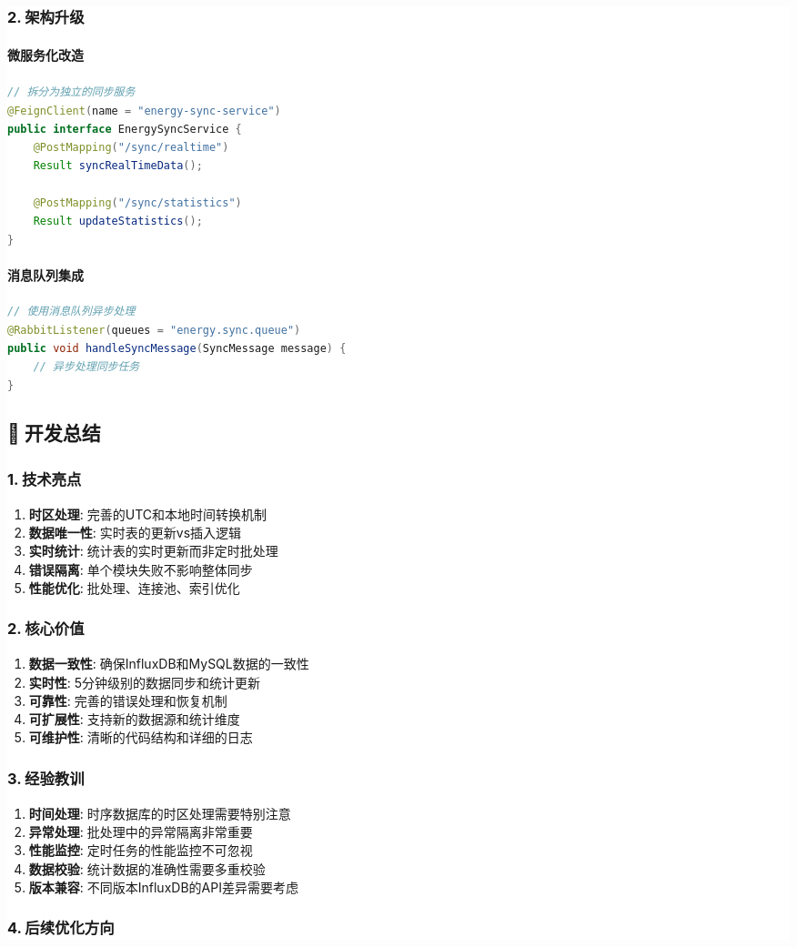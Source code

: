 ### 2. 架构升级

#### 微服务化改造
```java
// 拆分为独立的同步服务
@FeignClient(name = "energy-sync-service")
public interface EnergySyncService {
    @PostMapping("/sync/realtime")
    Result syncRealTimeData();

    @PostMapping("/sync/statistics")
    Result updateStatistics();
}
```

#### 消息队列集成
```java
// 使用消息队列异步处理
@RabbitListener(queues = "energy.sync.queue")
public void handleSyncMessage(SyncMessage message) {
    // 异步处理同步任务
}
```

## 📝 开发总结

### 1. 技术亮点

1. **时区处理**: 完善的UTC和本地时间转换机制
2. **数据唯一性**: 实时表的更新vs插入逻辑
3. **实时统计**: 统计表的实时更新而非定时批处理
4. **错误隔离**: 单个模块失败不影响整体同步
5. **性能优化**: 批处理、连接池、索引优化

### 2. 核心价值

1. **数据一致性**: 确保InfluxDB和MySQL数据的一致性
2. **实时性**: 5分钟级别的数据同步和统计更新
3. **可靠性**: 完善的错误处理和恢复机制
4. **可扩展性**: 支持新的数据源和统计维度
5. **可维护性**: 清晰的代码结构和详细的日志

### 3. 经验教训

1. **时间处理**: 时序数据库的时区处理需要特别注意
2. **异常处理**: 批处理中的异常隔离非常重要
3. **性能监控**: 定时任务的性能监控不可忽视
4. **数据校验**: 统计数据的准确性需要多重校验
5. **版本兼容**: 不同版本InfluxDB的API差异需要考虑

### 4. 后续优化方向
